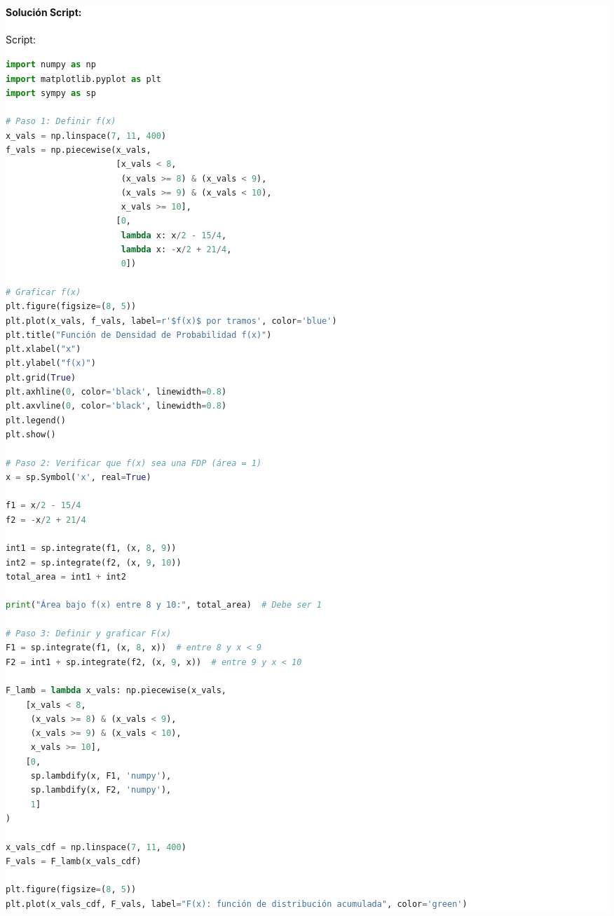 #### Solución Script:
Script:
```python
import numpy as np
import matplotlib.pyplot as plt
import sympy as sp

# Paso 1: Definir f(x)
x_vals = np.linspace(7, 11, 400)
f_vals = np.piecewise(x_vals,
                      [x_vals < 8,
                       (x_vals >= 8) & (x_vals < 9),
                       (x_vals >= 9) & (x_vals < 10),
                       x_vals >= 10],
                      [0,
                       lambda x: x/2 - 15/4,
                       lambda x: -x/2 + 21/4,
                       0])

# Graficar f(x)
plt.figure(figsize=(8, 5))
plt.plot(x_vals, f_vals, label=r'$f(x)$ por tramos', color='blue')
plt.title("Función de Densidad de Probabilidad f(x)")
plt.xlabel("x")
plt.ylabel("f(x)")
plt.grid(True)
plt.axhline(0, color='black', linewidth=0.8)
plt.axvline(0, color='black', linewidth=0.8)
plt.legend()
plt.show()

# Paso 2: Verificar que f(x) sea una FDP (área = 1)
x = sp.Symbol('x', real=True)

f1 = x/2 - 15/4
f2 = -x/2 + 21/4

int1 = sp.integrate(f1, (x, 8, 9))
int2 = sp.integrate(f2, (x, 9, 10))
total_area = int1 + int2

print("Área bajo f(x) entre 8 y 10:", total_area)  # Debe ser 1

# Paso 3: Definir y graficar F(x)
F1 = sp.integrate(f1, (x, 8, x))  # entre 8 y x < 9
F2 = int1 + sp.integrate(f2, (x, 9, x))  # entre 9 y x < 10

F_lamb = lambda x_vals: np.piecewise(x_vals,
    [x_vals < 8,
     (x_vals >= 8) & (x_vals < 9),
     (x_vals >= 9) & (x_vals < 10),
     x_vals >= 10],
    [0,
     sp.lambdify(x, F1, 'numpy'),
     sp.lambdify(x, F2, 'numpy'),
     1]
)

x_vals_cdf = np.linspace(7, 11, 400)
F_vals = F_lamb(x_vals_cdf)

plt.figure(figsize=(8, 5))
plt.plot(x_vals_cdf, F_vals, label="F(x): función de distribución acumulada", color='green')
```